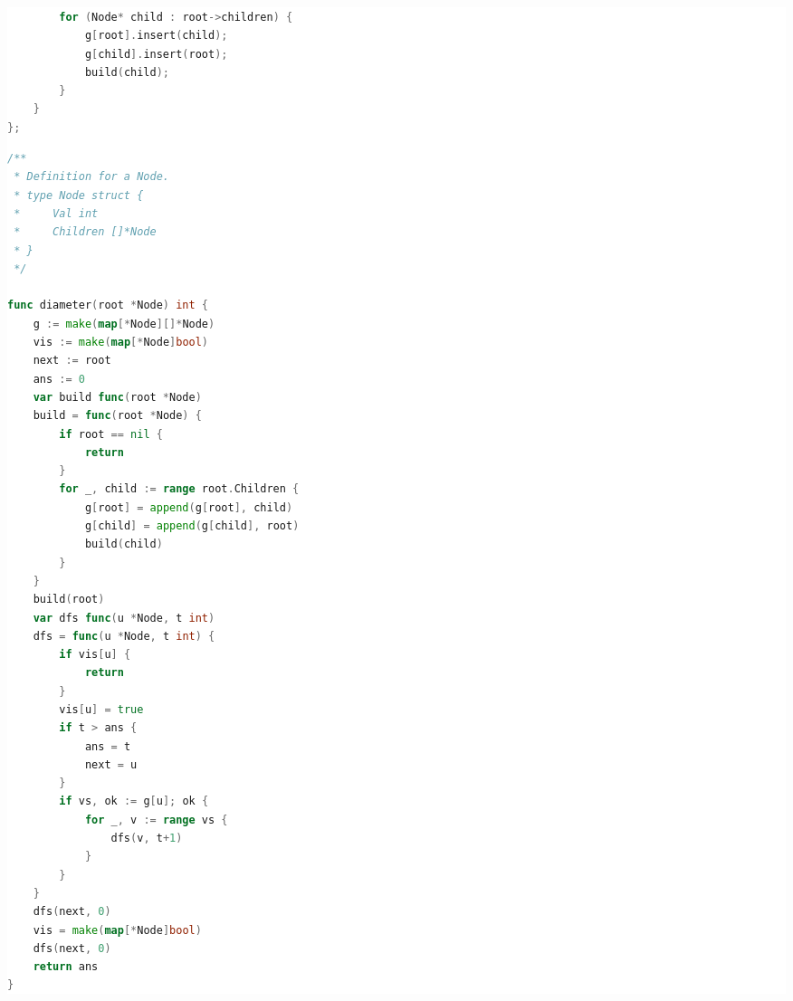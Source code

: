 ```cpp
        for (Node* child : root->children) {
            g[root].insert(child);
            g[child].insert(root);
            build(child);
        }
    }
};
```

```go
/**
 * Definition for a Node.
 * type Node struct {
 *     Val int
 *     Children []*Node
 * }
 */

func diameter(root *Node) int {
	g := make(map[*Node][]*Node)
	vis := make(map[*Node]bool)
	next := root
	ans := 0
	var build func(root *Node)
	build = func(root *Node) {
		if root == nil {
			return
		}
		for _, child := range root.Children {
			g[root] = append(g[root], child)
			g[child] = append(g[child], root)
			build(child)
		}
	}
	build(root)
	var dfs func(u *Node, t int)
	dfs = func(u *Node, t int) {
		if vis[u] {
			return
		}
		vis[u] = true
		if t > ans {
			ans = t
			next = u
		}
		if vs, ok := g[u]; ok {
			for _, v := range vs {
				dfs(v, t+1)
			}
		}
	}
	dfs(next, 0)
	vis = make(map[*Node]bool)
	dfs(next, 0)
	return ans
}
```




